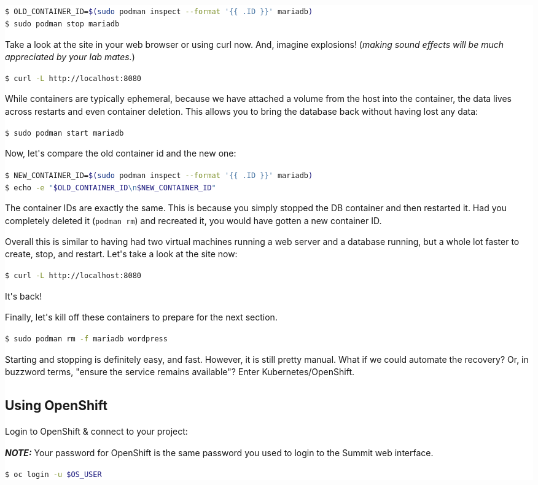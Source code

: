 ```bash
$ OLD_CONTAINER_ID=$(sudo podman inspect --format '{{ .ID }}' mariadb)
$ sudo podman stop mariadb
```

Take a look at the site in your web browser or using curl now. And, imagine
explosions! (*making sound effects will be much appreciated by your lab mates.*)

```bash
$ curl -L http://localhost:8080
```

While containers are typically ephemeral, because we have attached a volume from
the host into the container, the data lives across restarts and even container
deletion. This allows you to bring the database back without having lost any
data:

```bash
$ sudo podman start mariadb
```

Now, let's compare the old container id and the new one:
```bash
$ NEW_CONTAINER_ID=$(sudo podman inspect --format '{{ .ID }}' mariadb)
$ echo -e "$OLD_CONTAINER_ID\n$NEW_CONTAINER_ID"
```

The container IDs are exactly the same. This is because you simply stopped the
DB container and then restarted it. Had you completely deleted it (`podman rm`)
and recreated it, you would have gotten a new container ID. 

Overall this is similar to having had two virtual machines running a web server
and a database running, but a whole lot faster to create, stop, and restart. Let's
take a look at the site now:

```bash
$ curl -L http://localhost:8080
```

It's back!

Finally, let's kill off these containers to prepare for the next section.

```bash
$ sudo podman rm -f mariadb wordpress
```

Starting and stopping is definitely easy, and fast. However, it is still pretty
manual. What if we could automate the recovery? Or, in buzzword terms, "ensure
the service remains available"? Enter Kubernetes/OpenShift.

## Using OpenShift

Login to OpenShift & connect to your project:

**_NOTE:_** Your password for OpenShift is the same password you used to login
to the Summit web interface.

```bash
$ oc login -u $OS_USER
```
